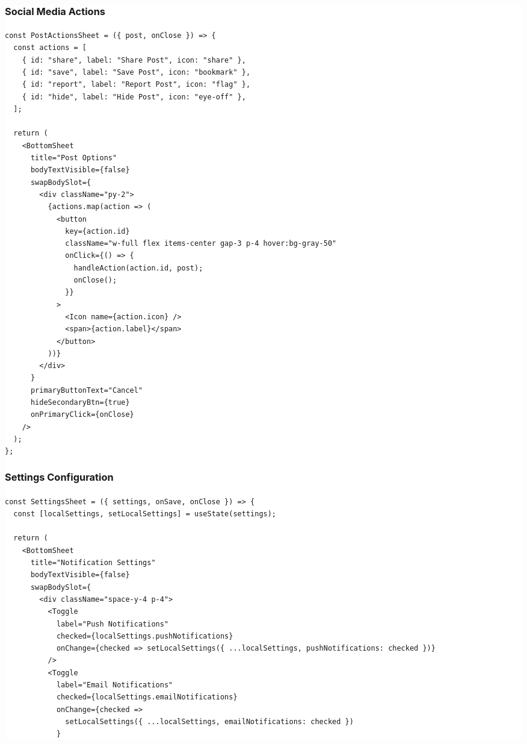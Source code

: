 ### Social Media Actions

```tsx
const PostActionsSheet = ({ post, onClose }) => {
  const actions = [
    { id: "share", label: "Share Post", icon: "share" },
    { id: "save", label: "Save Post", icon: "bookmark" },
    { id: "report", label: "Report Post", icon: "flag" },
    { id: "hide", label: "Hide Post", icon: "eye-off" },
  ];

  return (
    <BottomSheet
      title="Post Options"
      bodyTextVisible={false}
      swapBodySlot={
        <div className="py-2">
          {actions.map(action => (
            <button
              key={action.id}
              className="w-full flex items-center gap-3 p-4 hover:bg-gray-50"
              onClick={() => {
                handleAction(action.id, post);
                onClose();
              }}
            >
              <Icon name={action.icon} />
              <span>{action.label}</span>
            </button>
          ))}
        </div>
      }
      primaryButtonText="Cancel"
      hideSecondaryBtn={true}
      onPrimaryClick={onClose}
    />
  );
};
```

### Settings Configuration

```tsx
const SettingsSheet = ({ settings, onSave, onClose }) => {
  const [localSettings, setLocalSettings] = useState(settings);

  return (
    <BottomSheet
      title="Notification Settings"
      bodyTextVisible={false}
      swapBodySlot={
        <div className="space-y-4 p-4">
          <Toggle
            label="Push Notifications"
            checked={localSettings.pushNotifications}
            onChange={checked => setLocalSettings({ ...localSettings, pushNotifications: checked })}
          />
          <Toggle
            label="Email Notifications"
            checked={localSettings.emailNotifications}
            onChange={checked =>
              setLocalSettings({ ...localSettings, emailNotifications: checked })
            }
```